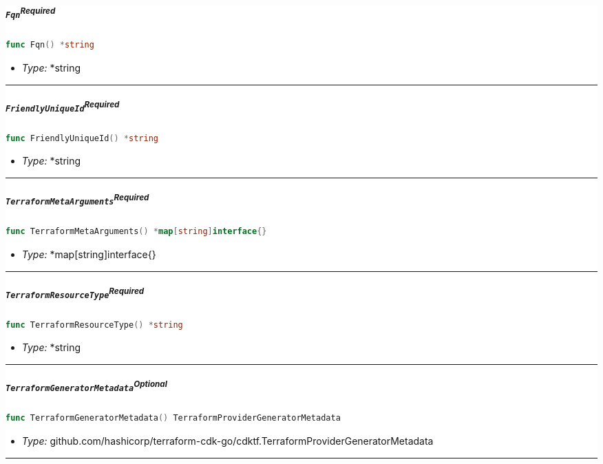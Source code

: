 
##### `Fqn`<sup>Required</sup> <a name="Fqn" id="@cdktf/provider-opentelekomcloud.dnsZoneV2.DnsZoneV2.property.fqn"></a>

```go
func Fqn() *string
```

- *Type:* *string

---

##### `FriendlyUniqueId`<sup>Required</sup> <a name="FriendlyUniqueId" id="@cdktf/provider-opentelekomcloud.dnsZoneV2.DnsZoneV2.property.friendlyUniqueId"></a>

```go
func FriendlyUniqueId() *string
```

- *Type:* *string

---

##### `TerraformMetaArguments`<sup>Required</sup> <a name="TerraformMetaArguments" id="@cdktf/provider-opentelekomcloud.dnsZoneV2.DnsZoneV2.property.terraformMetaArguments"></a>

```go
func TerraformMetaArguments() *map[string]interface{}
```

- *Type:* *map[string]interface{}

---

##### `TerraformResourceType`<sup>Required</sup> <a name="TerraformResourceType" id="@cdktf/provider-opentelekomcloud.dnsZoneV2.DnsZoneV2.property.terraformResourceType"></a>

```go
func TerraformResourceType() *string
```

- *Type:* *string

---

##### `TerraformGeneratorMetadata`<sup>Optional</sup> <a name="TerraformGeneratorMetadata" id="@cdktf/provider-opentelekomcloud.dnsZoneV2.DnsZoneV2.property.terraformGeneratorMetadata"></a>

```go
func TerraformGeneratorMetadata() TerraformProviderGeneratorMetadata
```

- *Type:* github.com/hashicorp/terraform-cdk-go/cdktf.TerraformProviderGeneratorMetadata

---